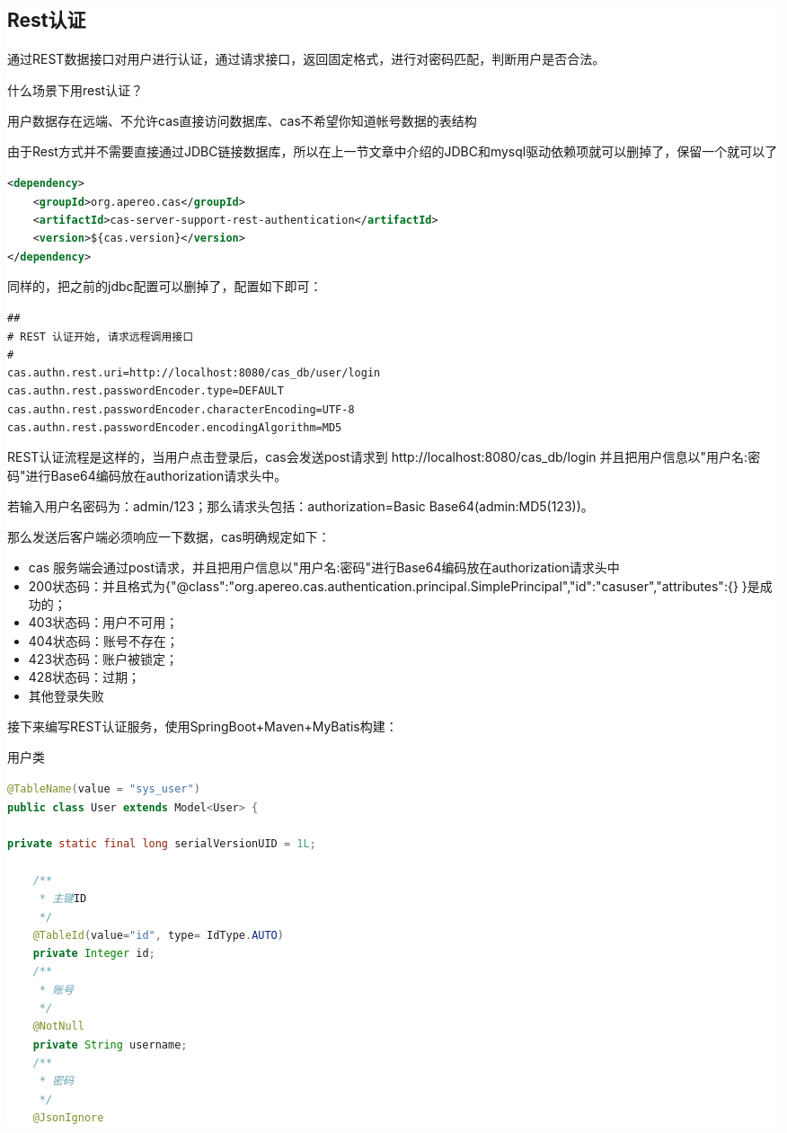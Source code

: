 ## Rest认证

通过REST数据接口对用户进行认证，通过请求接口，返回固定格式，进行对密码匹配，判断用户是否合法。

什么场景下用rest认证？

用户数据存在远端、不允许cas直接访问数据库、cas不希望你知道帐号数据的表结构

由于Rest方式并不需要直接通过JDBC链接数据库，所以在上一节文章中介绍的JDBC和mysql驱动依赖项就可以删掉了，保留一个就可以了

```xml
<dependency>
    <groupId>org.apereo.cas</groupId>
    <artifactId>cas-server-support-rest-authentication</artifactId>
    <version>${cas.version}</version>
</dependency>
```

同样的，把之前的jdbc配置可以删掉了，配置如下即可：

```properties
##
# REST 认证开始, 请求远程调用接口
#
cas.authn.rest.uri=http://localhost:8080/cas_db/user/login
cas.authn.rest.passwordEncoder.type=DEFAULT
cas.authn.rest.passwordEncoder.characterEncoding=UTF-8
cas.authn.rest.passwordEncoder.encodingAlgorithm=MD5
```

REST认证流程是这样的，当用户点击登录后，cas会发送post请求到 http://localhost:8080/cas_db/login
并且把用户信息以"用户名:密码"进行Base64编码放在authorization请求头中。

若输入用户名密码为：admin/123；那么请求头包括：authorization=Basic Base64(admin:MD5(123))。

那么发送后客户端必须响应一下数据，cas明确规定如下：

* cas 服务端会通过post请求，并且把用户信息以"用户名:密码"进行Base64编码放在authorization请求头中
* 200状态码：并且格式为{"@class":"org.apereo.cas.authentication.principal.SimplePrincipal","id":"casuser","attributes":{} }是成功的；
* 403状态码：用户不可用；
* 404状态码：账号不存在；
* 423状态码：账户被锁定；
* 428状态码：过期；
* 其他登录失败

接下来编写REST认证服务，使用SpringBoot+Maven+MyBatis构建：

用户类

``` java
@TableName(value = "sys_user")
public class User extends Model<User> {

private static final long serialVersionUID = 1L;

    /**
     * 主键ID
     */
    @TableId(value="id", type= IdType.AUTO)
    private Integer id;
    /**
     * 账号
     */
    @NotNull
    private String username;
    /**
     * 密码
     */
    @JsonIgnore
```